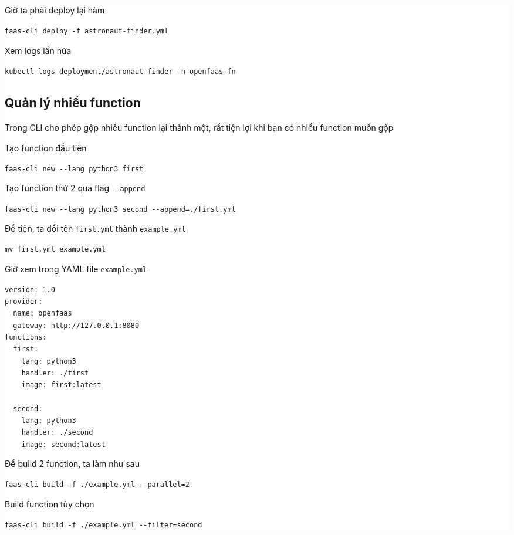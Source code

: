 Giờ ta phải deploy lại hàm
```
faas-cli deploy -f astronaut-finder.yml
```

Xem logs lần nữa
```
kubectl logs deployment/astronaut-finder -n openfaas-fn
```

## Quản lý nhiều function

Trong CLI cho phép gộp nhiều function lại thành một, rất tiện lợi khi bạn có nhiều function muốn gộp

Tạo function đầu tiên
```
faas-cli new --lang python3 first
```

Tạo function thứ 2 qua flag `--append`

```
faas-cli new --lang python3 second --append=./first.yml
```

Để tiện, ta đổi tên `first.yml` thành `example.yml`
```
mv first.yml example.yml
```

Giờ xem trong YAML file `example.yml`

```
version: 1.0
provider:
  name: openfaas
  gateway: http://127.0.0.1:8080
functions:
  first:
    lang: python3
    handler: ./first
    image: first:latest

  second:
    lang: python3
    handler: ./second
    image: second:latest
```

Để build 2 function, ta làm như sau
```
faas-cli build -f ./example.yml --parallel=2
```

Build function tùy chọn
```
faas-cli build -f ./example.yml --filter=second
```

